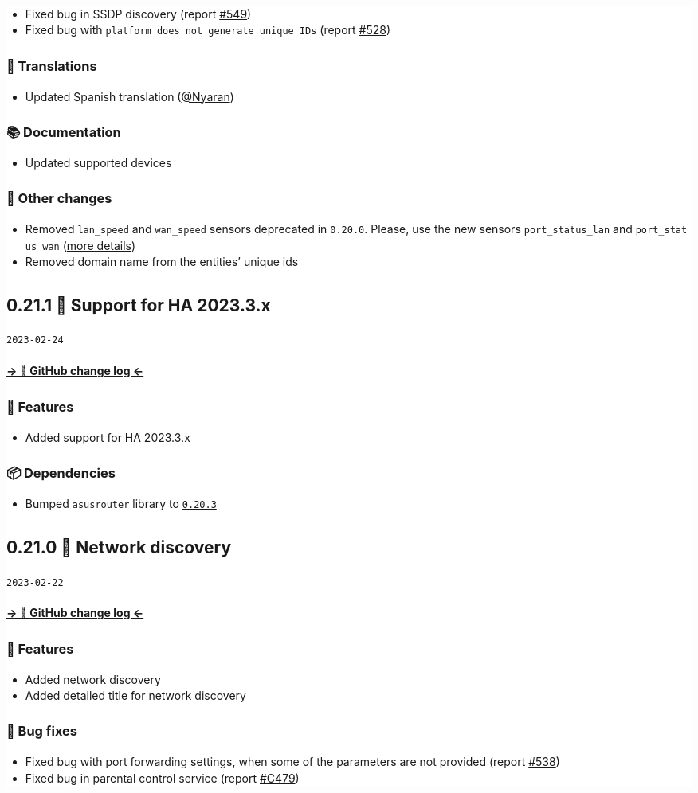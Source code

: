 - Fixed bug in SSDP discovery (report [#549](https://github.com/Vaskivskyi/ha-asusrouter/issues/549))
- Fixed bug with `platform does not generate unique IDs` (report [#528](https://github.com/Vaskivskyi/ha-asusrouter/issues/528))

### 📖 Translations

- Updated Spanish translation ([@Nyaran](https://github.com/Nyaran))

### 📚 Documentation

- Updated supported devices

### 🔨 Other changes

- Removed `lan_speed` and `wan_speed` sensors deprecated in `0.20.0`. Please, use the new sensors `port_status_lan` and `port_status_wan` ([more details](/features/ports.html))
- Removed domain name from the entities’ unique ids

## 0.21.1 🚀 Support for HA 2023.3.x

`2023-02-24`

#### [→ 🐙 GitHub change log ←](https://github.com/Vaskivskyi/ha-asusrouter/releases/tag/0.21.1)

### 🚀 Features

- Added support for HA 2023.3.x

### 📦 Dependencies

- Bumped `asusrouter` library to [`0.20.3`](https://github.com/Vaskivskyi/asusrouter/releases/tag/0.20.3)

## 0.21.0 🔑 Network discovery

`2023-02-22`

#### [→ 🐙 GitHub change log ←](https://github.com/Vaskivskyi/ha-asusrouter/releases/tag/0.21.0)

### 🚀 Features

- Added network discovery
- Added detailed title for network discovery

### 🐛 Bug fixes

- Fixed bug with port forwarding settings, when some of the parameters are not provided (report [#538](https://github.com/Vaskivskyi/ha-asusrouter/issues/538))
- Fixed bug in parental control service (report [#C479](https://community.home-assistant.io/t/custom-component-asusrouter-integration/416111/479?u=vaskivskyi))
